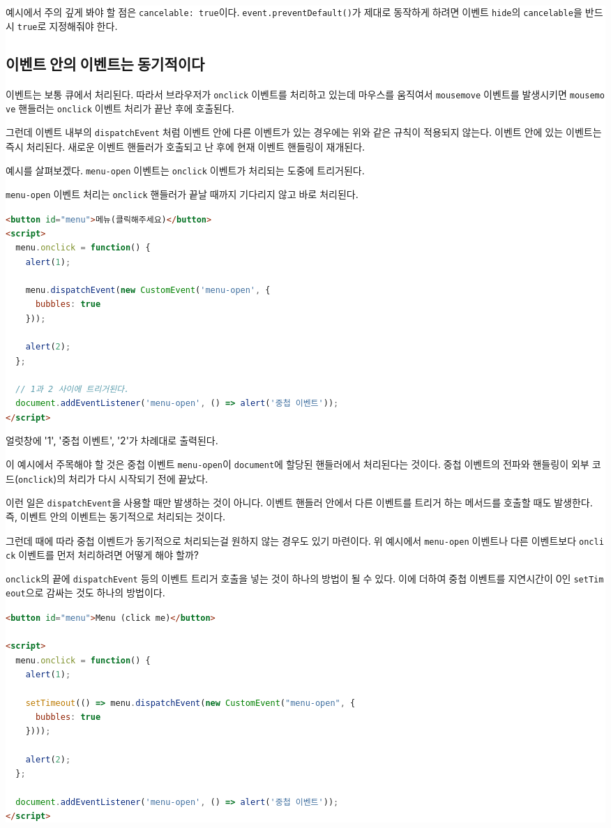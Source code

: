 ```html
```

예시에서 주의 깊게 봐야 할 점은 `cancelable: true`이다. `event.preventDefault()`가 제대로 동작하게 하려면 이벤트 `hide`의 `cancelable`을 반드시 `true`로 지정해줘야 한다.

## 이벤트 안의 이벤트는 동기적이다
이벤트는 보통 큐에서 처리된다. 따라서 브라우저가 `onclick` 이벤트를 처리하고 있는데 마우스를 움직여서  `mousemove` 이벤트를 발생시키면 `mousemove` 핸들러는 `onclick` 이벤트 처리가 끝난 후에 호출된다.

그런데 이벤트 내부의 `dispatchEvent` 처럼 이벤트 안에 다른 이벤트가 있는 경우에는 위와 같은 규칙이 적용되지 않는다. 이벤트 안에 있는 이벤트는 즉시 처리된다. 새로운 이벤트 핸들러가 호출되고 난 후에 현재 이벤트 핸들링이 재개된다.

예시를 살펴보겠다. `menu-open` 이벤트는 `onclick` 이벤트가 처리되는 도중에 트리거된다.

`menu-open` 이벤트 처리는 `onclick` 핸들러가 끝날 때까지 기다리지 않고 바로 처리된다.
```html
<button id="menu">메뉴(클릭해주세요)</button>
<script>
  menu.onclick = function() {
    alert(1);

    menu.dispatchEvent(new CustomEvent('menu-open', {
      bubbles: true
    }));

    alert(2);
  };

  // 1과 2 사이에 트리거된다.
  document.addEventListener('menu-open', () => alert('중첩 이벤트'));
</script>
```

얼럿창에 '1', '중첩 이벤트', '2'가 차례대로 출력된다.

이 예시에서 주목해야 할 것은 중첩 이벤트 `menu-open`이 `document`에 할당된 핸들러에서 처리된다는 것이다. 중첩 이벤트의 전파와 핸들링이 외부 코드(`onclick`)의 처리가 다시 시작되기 전에 끝났다.

이런 일은 `dispatchEvent`을 사용할 때만 발생하는 것이 아니다. 이벤트 핸들러 안에서 다른 이벤트를 트리거 하는 메서드를 호출할 때도 발생한다. 즉, 이벤트 안의 이벤트는 동기적으로 처리되는 것이다.

그런데 때에 따라 중첩 이벤트가 동기적으로 처리되는걸 원하지 않는 경우도 있기 마련이다. 위 예시에서 `menu-open` 이벤트나 다른 이벤트보다 `onclick` 이벤트를 먼저 처리하려면 어떻게 해야 할까?

`onclick`의 끝에 `dispatchEvent` 등의 이벤트 트리거 호출을 넣는 것이 하나의 방법이 될 수 있다. 이에 더하여 중첩 이벤트를 지연시간이 0인 `setTimeout`으로 감싸는 것도 하나의 방법이다.
```html
<button id="menu">Menu (click me)</button>

<script>
  menu.onclick = function() {
    alert(1);

    setTimeout(() => menu.dispatchEvent(new CustomEvent("menu-open", {
      bubbles: true
    })));

    alert(2);
  };

  document.addEventListener('menu-open', () => alert('중첩 이벤트'));
</script>
```
